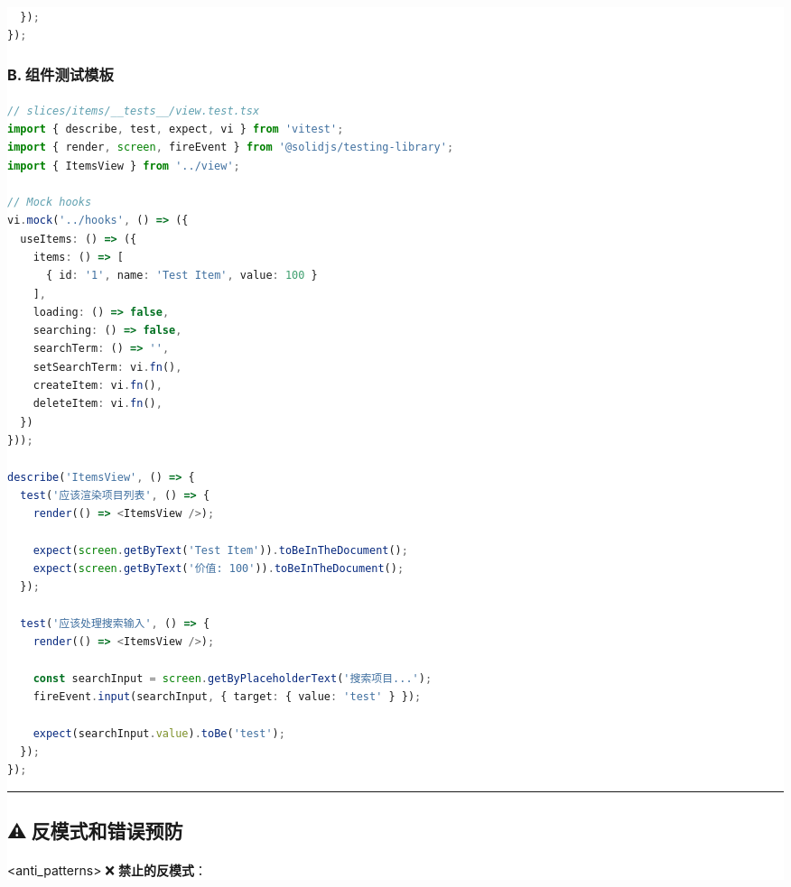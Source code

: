 ```typescript
  });
});
```

### B. 组件测试模板

```typescript
// slices/items/__tests__/view.test.tsx
import { describe, test, expect, vi } from 'vitest';
import { render, screen, fireEvent } from '@solidjs/testing-library';
import { ItemsView } from '../view';

// Mock hooks
vi.mock('../hooks', () => ({
  useItems: () => ({
    items: () => [
      { id: '1', name: 'Test Item', value: 100 }
    ],
    loading: () => false,
    searching: () => false,
    searchTerm: () => '',
    setSearchTerm: vi.fn(),
    createItem: vi.fn(),
    deleteItem: vi.fn(),
  })
}));

describe('ItemsView', () => {
  test('应该渲染项目列表', () => {
    render(() => <ItemsView />);
    
    expect(screen.getByText('Test Item')).toBeInTheDocument();
    expect(screen.getByText('价值: 100')).toBeInTheDocument();
  });

  test('应该处理搜索输入', () => {
    render(() => <ItemsView />);
    
    const searchInput = screen.getByPlaceholderText('搜索项目...');
    fireEvent.input(searchInput, { target: { value: 'test' } });
    
    expect(searchInput.value).toBe('test');
  });
});
```

---

## ⚠️ 反模式和错误预防

<anti_patterns>
❌ **禁止的反模式**：

